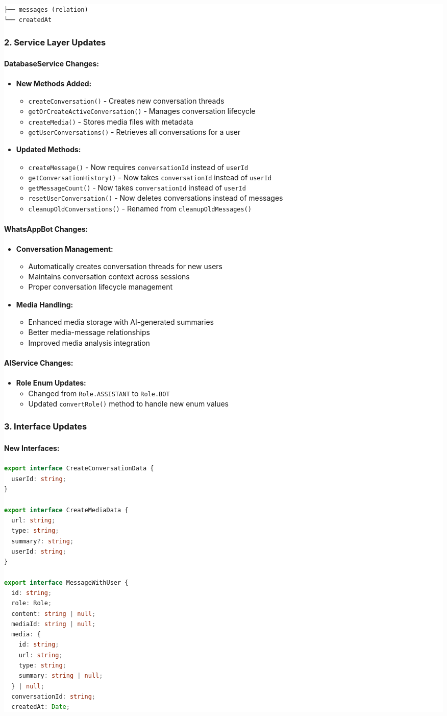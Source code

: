 ```
├── messages (relation)
└── createdAt
```

### 2. Service Layer Updates

#### DatabaseService Changes:
- **New Methods Added:**
  - `createConversation()` - Creates new conversation threads
  - `getOrCreateActiveConversation()` - Manages conversation lifecycle
  - `createMedia()` - Stores media files with metadata
  - `getUserConversations()` - Retrieves all conversations for a user

- **Updated Methods:**
  - `createMessage()` - Now requires `conversationId` instead of `userId`
  - `getConversationHistory()` - Now takes `conversationId` instead of `userId`
  - `getMessageCount()` - Now takes `conversationId` instead of `userId`
  - `resetUserConversation()` - Now deletes conversations instead of messages
  - `cleanupOldConversations()` - Renamed from `cleanupOldMessages()`

#### WhatsAppBot Changes:
- **Conversation Management:**
  - Automatically creates conversation threads for new users
  - Maintains conversation context across sessions
  - Proper conversation lifecycle management

- **Media Handling:**
  - Enhanced media storage with AI-generated summaries
  - Better media-message relationships
  - Improved media analysis integration

#### AIService Changes:
- **Role Enum Updates:**
  - Changed from `Role.ASSISTANT` to `Role.BOT`
  - Updated `convertRole()` method to handle new enum values

### 3. Interface Updates

#### New Interfaces:
```typescript
export interface CreateConversationData {
  userId: string;
}

export interface CreateMediaData {
  url: string;
  type: string;
  summary?: string;
  userId: string;
}

export interface MessageWithUser {
  id: string;
  role: Role;
  content: string | null;
  mediaId: string | null;
  media: {
    id: string;
    url: string;
    type: string;
    summary: string | null;
  } | null;
  conversationId: string;
  createdAt: Date;
```